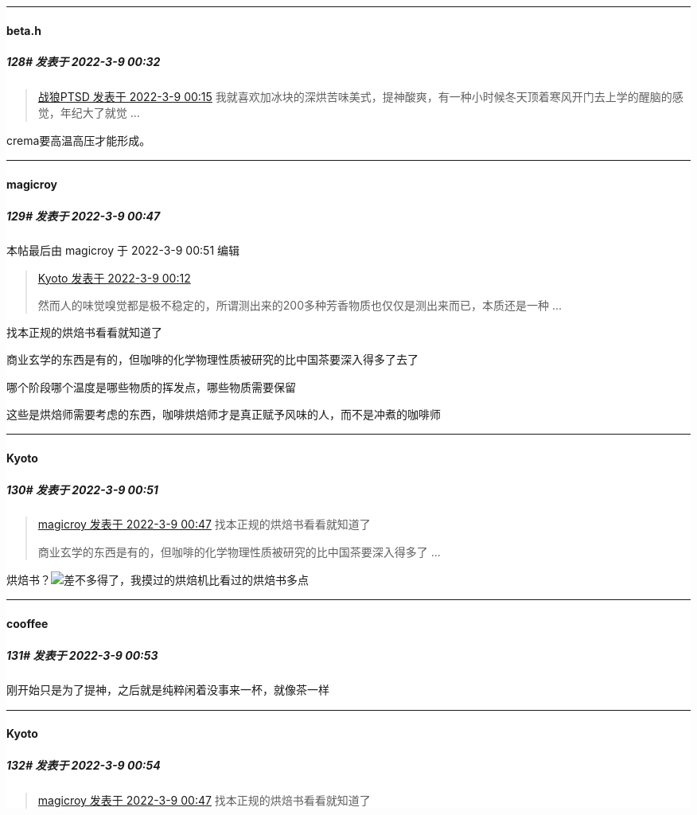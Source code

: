 *****

####  beta.h  
##### 128#       发表于 2022-3-9 00:32

<blockquote><a href="httphttps://bbs.saraba1st.com/2b/forum.php?mod=redirect&amp;goto=findpost&amp;pid=54970635&amp;ptid=2056577" target="_blank">战狼PTSD 发表于 2022-3-9 00:15</a>
 我就喜欢加冰块的深烘苦味美式，提神酸爽，有一种小时候冬天顶着寒风开门去上学的醒脑的感觉，年纪大了就觉 ...</blockquote>
crema要高温高压才能形成。



*****

####  magicroy  
##### 129#       发表于 2022-3-9 00:47

 本帖最后由 magicroy 于 2022-3-9 00:51 编辑 
<blockquote><a href="httphttps://bbs.saraba1st.com/2b/forum.php?mod=redirect&amp;goto=findpost&amp;pid=54970610&amp;ptid=2056577" target="_blank">Kyoto 发表于 2022-3-9 00:12</a>

然而人的味觉嗅觉都是极不稳定的，所谓测出来的200多种芳香物质也仅仅是测出来而已，本质还是一种 ...</blockquote>
找本正规的烘焙书看看就知道了

商业玄学的东西是有的，但咖啡的化学物理性质被研究的比中国茶要深入得多了去了

哪个阶段哪个温度是哪些物质的挥发点，哪些物质需要保留

这些是烘焙师需要考虑的东西，咖啡烘焙师才是真正赋予风味的人，而不是冲煮的咖啡师

*****

####  Kyoto  
##### 130#       发表于 2022-3-9 00:51

<blockquote><a href="httphttps://bbs.saraba1st.com/2b/forum.php?mod=redirect&amp;goto=findpost&amp;pid=54970896&amp;ptid=2056577" target="_blank">magicroy 发表于 2022-3-9 00:47</a>
找本正规的烘焙书看看就知道了

商业玄学的东西是有的，但咖啡的化学物理性质被研究的比中国茶要深入得多了 ...</blockquote>
烘焙书？<img src="https://static.saraba1st.com/image/smiley/face2017/067.png" referrerpolicy="no-referrer">差不多得了，我摸过的烘焙机比看过的烘焙书多点

*****

####  cooffee  
##### 131#       发表于 2022-3-9 00:53

刚开始只是为了提神，之后就是纯粹闲着没事来一杯，就像茶一样

*****

####  Kyoto  
##### 132#       发表于 2022-3-9 00:54

<blockquote><a href="httphttps://bbs.saraba1st.com/2b/forum.php?mod=redirect&amp;goto=findpost&amp;pid=54970896&amp;ptid=2056577" target="_blank">magicroy 发表于 2022-3-9 00:47</a>
找本正规的烘焙书看看就知道了
